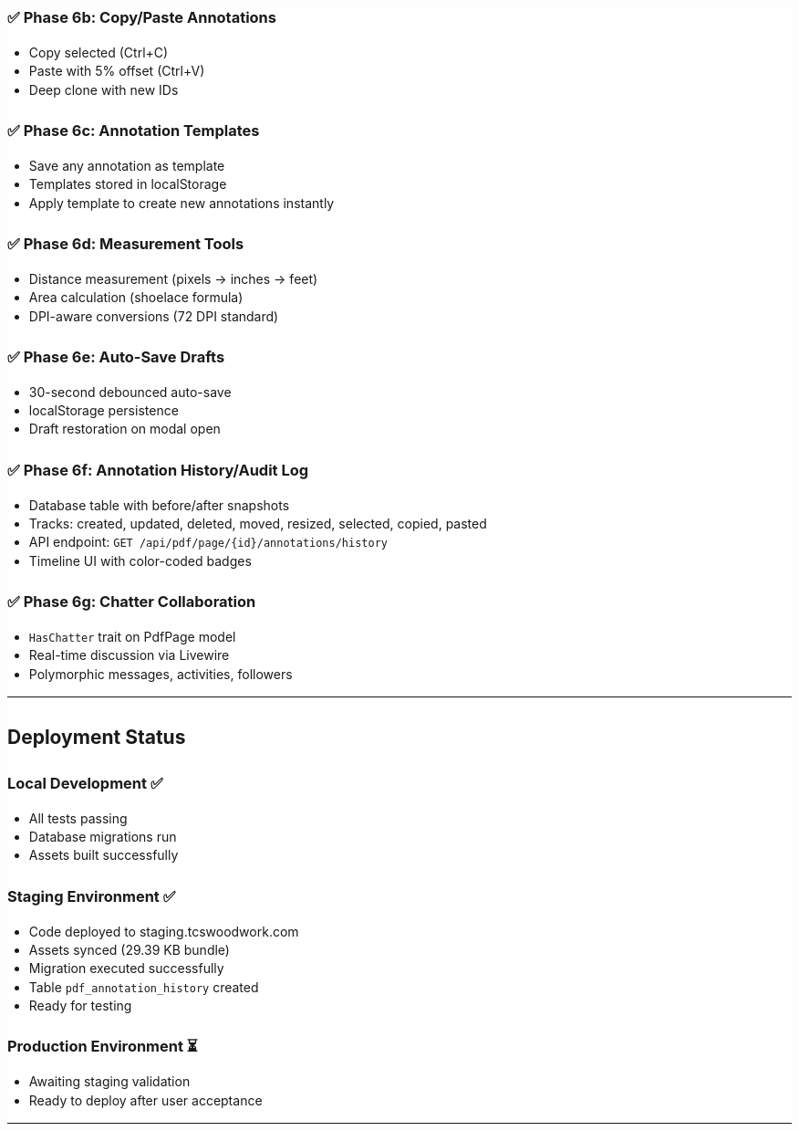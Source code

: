 ### ✅ Phase 6b: Copy/Paste Annotations
- Copy selected (Ctrl+C)
- Paste with 5% offset (Ctrl+V)
- Deep clone with new IDs

### ✅ Phase 6c: Annotation Templates
- Save any annotation as template
- Templates stored in localStorage
- Apply template to create new annotations instantly

### ✅ Phase 6d: Measurement Tools
- Distance measurement (pixels → inches → feet)
- Area calculation (shoelace formula)
- DPI-aware conversions (72 DPI standard)

### ✅ Phase 6e: Auto-Save Drafts
- 30-second debounced auto-save
- localStorage persistence
- Draft restoration on modal open

### ✅ Phase 6f: Annotation History/Audit Log
- Database table with before/after snapshots
- Tracks: created, updated, deleted, moved, resized, selected, copied, pasted
- API endpoint: `GET /api/pdf/page/{id}/annotations/history`
- Timeline UI with color-coded badges

### ✅ Phase 6g: Chatter Collaboration
- `HasChatter` trait on PdfPage model
- Real-time discussion via Livewire
- Polymorphic messages, activities, followers

---

## Deployment Status

### Local Development ✅
- All tests passing
- Database migrations run
- Assets built successfully

### Staging Environment ✅
- Code deployed to staging.tcswoodwork.com
- Assets synced (29.39 KB bundle)
- Migration executed successfully
- Table `pdf_annotation_history` created
- Ready for testing

### Production Environment ⏳
- Awaiting staging validation
- Ready to deploy after user acceptance

---